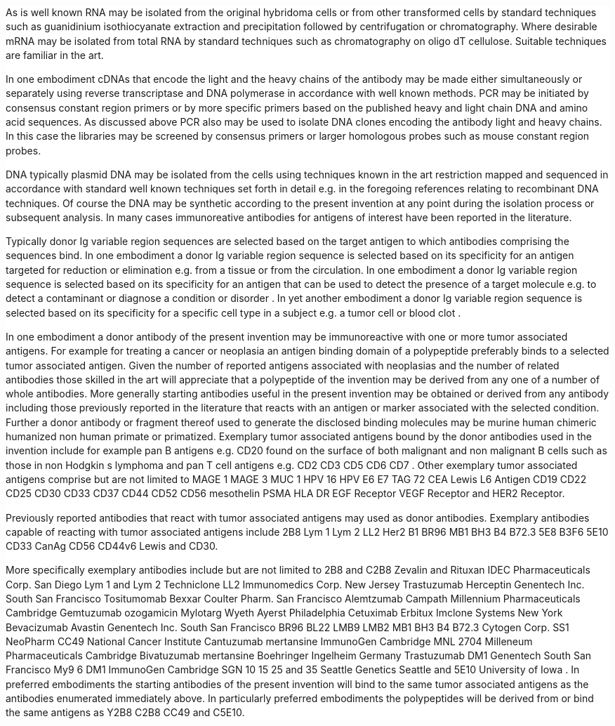 As is well known RNA may be isolated from the original hybridoma cells or from other transformed cells by standard techniques such as guanidinium isothiocyanate extraction and precipitation followed by centrifugation or chromatography. Where desirable mRNA may be isolated from total RNA by standard techniques such as chromatography on oligo dT cellulose. Suitable techniques are familiar in the art.

In one embodiment cDNAs that encode the light and the heavy chains of the antibody may be made either simultaneously or separately using reverse transcriptase and DNA polymerase in accordance with well known methods. PCR may be initiated by consensus constant region primers or by more specific primers based on the published heavy and light chain DNA and amino acid sequences. As discussed above PCR also may be used to isolate DNA clones encoding the antibody light and heavy chains. In this case the libraries may be screened by consensus primers or larger homologous probes such as mouse constant region probes.

DNA typically plasmid DNA may be isolated from the cells using techniques known in the art restriction mapped and sequenced in accordance with standard well known techniques set forth in detail e.g. in the foregoing references relating to recombinant DNA techniques. Of course the DNA may be synthetic according to the present invention at any point during the isolation process or subsequent analysis. In many cases immunoreative antibodies for antigens of interest have been reported in the literature.

Typically donor Ig variable region sequences are selected based on the target antigen to which antibodies comprising the sequences bind. In one embodiment a donor Ig variable region sequence is selected based on its specificity for an antigen targeted for reduction or elimination e.g. from a tissue or from the circulation. In one embodiment a donor Ig variable region sequence is selected based on its specificity for an antigen that can be used to detect the presence of a target molecule e.g. to detect a contaminant or diagnose a condition or disorder . In yet another embodiment a donor Ig variable region sequence is selected based on its specificity for a specific cell type in a subject e.g. a tumor cell or blood clot .

In one embodiment a donor antibody of the present invention may be immunoreactive with one or more tumor associated antigens. For example for treating a cancer or neoplasia an antigen binding domain of a polypeptide preferably binds to a selected tumor associated antigen. Given the number of reported antigens associated with neoplasias and the number of related antibodies those skilled in the art will appreciate that a polypeptide of the invention may be derived from any one of a number of whole antibodies. More generally starting antibodies useful in the present invention may be obtained or derived from any antibody including those previously reported in the literature that reacts with an antigen or marker associated with the selected condition. Further a donor antibody or fragment thereof used to generate the disclosed binding molecules may be murine human chimeric humanized non human primate or primatized. Exemplary tumor associated antigens bound by the donor antibodies used in the invention include for example pan B antigens e.g. CD20 found on the surface of both malignant and non malignant B cells such as those in non Hodgkin s lymphoma and pan T cell antigens e.g. CD2 CD3 CD5 CD6 CD7 . Other exemplary tumor associated antigens comprise but are not limited to MAGE 1 MAGE 3 MUC 1 HPV 16 HPV E6 E7 TAG 72 CEA Lewis L6 Antigen CD19 CD22 CD25 CD30 CD33 CD37 CD44 CD52 CD56 mesothelin PSMA HLA DR EGF Receptor VEGF Receptor and HER2 Receptor.

Previously reported antibodies that react with tumor associated antigens may used as donor antibodies. Exemplary antibodies capable of reacting with tumor associated antigens include 2B8 Lym 1 Lym 2 LL2 Her2 B1 BR96 MB1 BH3 B4 B72.3 5E8 B3F6 5E10 CD33 CanAg CD56 CD44v6 Lewis and CD30.

More specifically exemplary antibodies include but are not limited to 2B8 and C2B8 Zevalin and Rituxan IDEC Pharmaceuticals Corp. San Diego Lym 1 and Lym 2 Techniclone LL2 Immunomedics Corp. New Jersey Trastuzumab Herceptin Genentech Inc. South San Francisco Tositumomab Bexxar Coulter Pharm. San Francisco Alemtzumab Campath Millennium Pharmaceuticals Cambridge Gemtuzumab ozogamicin Mylotarg Wyeth Ayerst Philadelphia Cetuximab Erbitux Imclone Systems New York Bevacizumab Avastin Genentech Inc. South San Francisco BR96 BL22 LMB9 LMB2 MB1 BH3 B4 B72.3 Cytogen Corp. SS1 NeoPharm CC49 National Cancer Institute Cantuzumab mertansine ImmunoGen Cambridge MNL 2704 Milleneum Pharmaceuticals Cambridge Bivatuzumab mertansine Boehringer Ingelheim Germany Trastuzumab DM1 Genentech South San Francisco My9 6 DM1 ImmunoGen Cambridge SGN 10 15 25 and 35 Seattle Genetics Seattle and 5E10 University of Iowa . In preferred embodiments the starting antibodies of the present invention will bind to the same tumor associated antigens as the antibodies enumerated immediately above. In particularly preferred embodiments the polypeptides will be derived from or bind the same antigens as Y2B8 C2B8 CC49 and C5E10.
